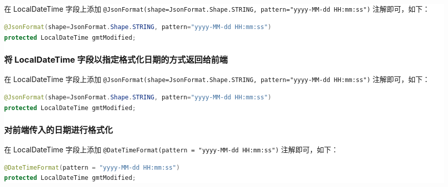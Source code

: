 在 LocalDateTime 字段上添加 `@JsonFormat(shape=JsonFormat.Shape.STRING, pattern="yyyy-MM-dd HH:mm:ss")` 注解即可，如下：

```java
@JsonFormat(shape=JsonFormat.Shape.STRING, pattern="yyyy-MM-dd HH:mm:ss")
protected LocalDateTime gmtModified;
```

### 将 LocalDateTime 字段以指定格式化日期的方式返回给前端 

在 LocalDateTime 字段上添加 `@JsonFormat(shape=JsonFormat.Shape.STRING, pattern="yyyy-MM-dd HH:mm:ss")` 注解即可，如下：

```java
@JsonFormat(shape=JsonFormat.Shape.STRING, pattern="yyyy-MM-dd HH:mm:ss")
protected LocalDateTime gmtModified;
```

### 对前端传入的日期进行格式化 

在 LocalDateTime 字段上添加 `@DateTimeFormat(pattern = "yyyy-MM-dd HH:mm:ss")` 注解即可，如下：

```java
@DateTimeFormat(pattern = "yyyy-MM-dd HH:mm:ss")
protected LocalDateTime gmtModified;
```

